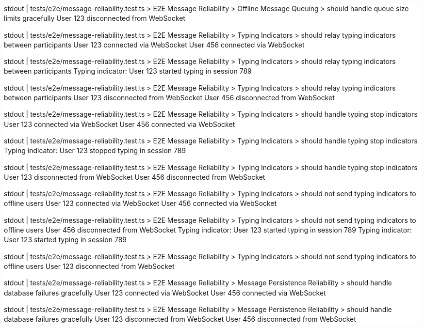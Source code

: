 stdout | tests/e2e/message-reliability.test.ts > E2E Message Reliability > Offline Message Queuing > should handle queue size limits gracefully
User 123 disconnected from WebSocket

stdout | tests/e2e/message-reliability.test.ts > E2E Message Reliability > Typing Indicators > should relay typing indicators between participants
User 123 connected via WebSocket
User 456 connected via WebSocket

stdout | tests/e2e/message-reliability.test.ts > E2E Message Reliability > Typing Indicators > should relay typing indicators between participants
Typing indicator: User 123 started typing in session 789

stdout | tests/e2e/message-reliability.test.ts > E2E Message Reliability > Typing Indicators > should relay typing indicators between participants
User 123 disconnected from WebSocket
User 456 disconnected from WebSocket

stdout | tests/e2e/message-reliability.test.ts > E2E Message Reliability > Typing Indicators > should handle typing stop indicators
User 123 connected via WebSocket
User 456 connected via WebSocket

stdout | tests/e2e/message-reliability.test.ts > E2E Message Reliability > Typing Indicators > should handle typing stop indicators
Typing indicator: User 123 stopped typing in session 789

stdout | tests/e2e/message-reliability.test.ts > E2E Message Reliability > Typing Indicators > should handle typing stop indicators
User 123 disconnected from WebSocket
User 456 disconnected from WebSocket

stdout | tests/e2e/message-reliability.test.ts > E2E Message Reliability > Typing Indicators > should not send typing indicators to offline users
User 123 connected via WebSocket
User 456 connected via WebSocket

stdout | tests/e2e/message-reliability.test.ts > E2E Message Reliability > Typing Indicators > should not send typing indicators to offline users
User 456 disconnected from WebSocket
Typing indicator: User 123 started typing in session 789
Typing indicator: User 123 started typing in session 789

stdout | tests/e2e/message-reliability.test.ts > E2E Message Reliability > Typing Indicators > should not send typing indicators to offline users
User 123 disconnected from WebSocket

stdout | tests/e2e/message-reliability.test.ts > E2E Message Reliability > Message Persistence Reliability > should handle database failures gracefully
User 123 connected via WebSocket
User 456 connected via WebSocket

stdout | tests/e2e/message-reliability.test.ts > E2E Message Reliability > Message Persistence Reliability > should handle database failures gracefully
User 123 disconnected from WebSocket
User 456 disconnected from WebSocket
